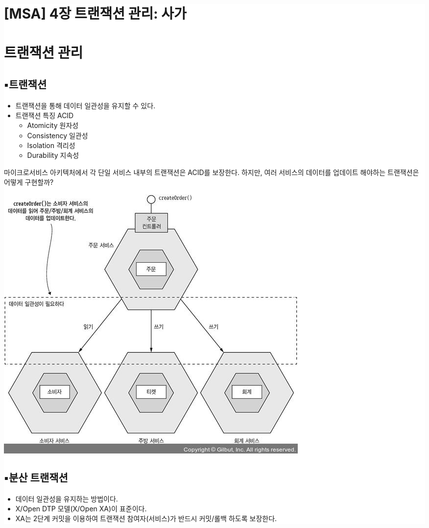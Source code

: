 # [MSA] 4장 트랜잭션 관리: 사가

# 트랜잭션 관리

## ▪️트랜잭션

- 트랜잭션을 통해 데이터 일관성을 유지할 수 있다.
- 트랜잭션 특징 ACID
  - Atomicity 원자성
  - Consistency 일관성
  - Isolation 격리성
  - Durability 지속성

마이크로서비스 아키텍처에서 각 단일 서비스 내부의 트랜잭션은 ACID를 보장한다. 하지만, 여러 서비스의 데이터를 업데이트 해야하는 트랜잭션은 어떻게 구현할까?

![](./images/Untitled.png)

## ▪️분산 트랜잭션

- 데이터 일관성을 유지하는 방법이다.
- X/Open DTP 모델(X/Open XA)이 표준이다.
- XA는 2단계 커밋을 이용하여 트랜잭션 참여자(서비스)가 반드시 커밋/롤백 하도록 보장한다.
